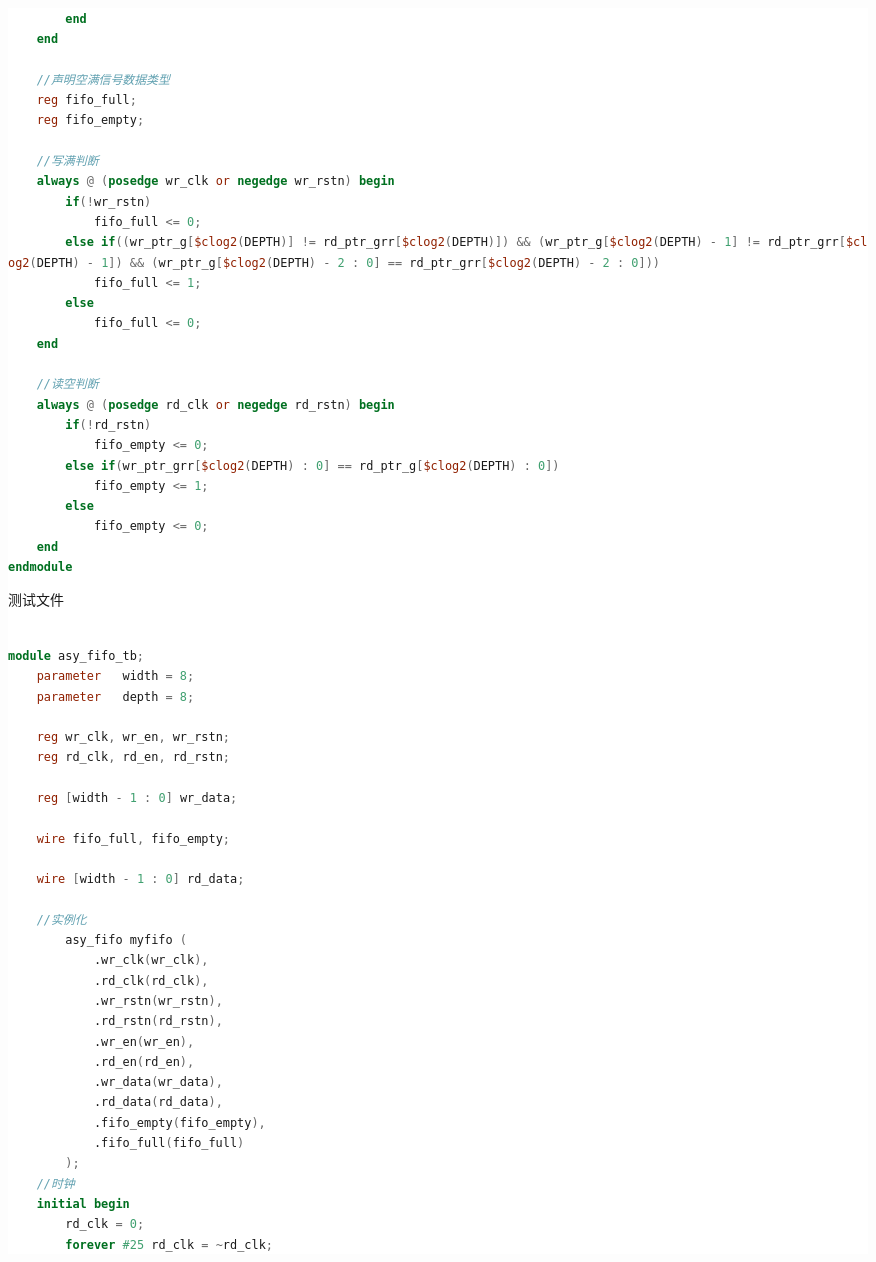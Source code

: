 ```verilog
        end
    end

    //声明空满信号数据类型
    reg fifo_full;
    reg fifo_empty;

    //写满判断
    always @ (posedge wr_clk or negedge wr_rstn) begin
        if(!wr_rstn)
            fifo_full <= 0;
        else if((wr_ptr_g[$clog2(DEPTH)] != rd_ptr_grr[$clog2(DEPTH)]) && (wr_ptr_g[$clog2(DEPTH) - 1] != rd_ptr_grr[$clog2(DEPTH) - 1]) && (wr_ptr_g[$clog2(DEPTH) - 2 : 0] == rd_ptr_grr[$clog2(DEPTH) - 2 : 0]))
            fifo_full <= 1;
        else
            fifo_full <= 0;
    end

    //读空判断
    always @ (posedge rd_clk or negedge rd_rstn) begin
        if(!rd_rstn)
            fifo_empty <= 0;
        else if(wr_ptr_grr[$clog2(DEPTH) : 0] == rd_ptr_g[$clog2(DEPTH) : 0])
            fifo_empty <= 1;
        else
            fifo_empty <= 0;
    end
endmodule
```

测试文件
```verilog

module asy_fifo_tb;
    parameter   width = 8;
    parameter   depth = 8;

    reg wr_clk, wr_en, wr_rstn;
    reg rd_clk, rd_en, rd_rstn;

    reg [width - 1 : 0] wr_data;

    wire fifo_full, fifo_empty;

    wire [width - 1 : 0] rd_data;

    //实例化
        asy_fifo myfifo (
            .wr_clk(wr_clk),
            .rd_clk(rd_clk),
            .wr_rstn(wr_rstn),
            .rd_rstn(rd_rstn),
            .wr_en(wr_en),
            .rd_en(rd_en),
            .wr_data(wr_data),
            .rd_data(rd_data),
            .fifo_empty(fifo_empty),
            .fifo_full(fifo_full)
        );
    //时钟
    initial begin
        rd_clk = 0;
        forever #25 rd_clk = ~rd_clk;
```